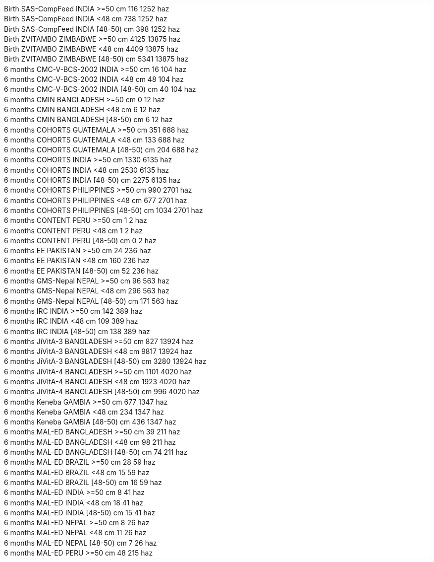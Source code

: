 Birth       SAS-CompFeed     INDIA                          >=50 cm          116    1252  haz              
Birth       SAS-CompFeed     INDIA                          <48 cm           738    1252  haz              
Birth       SAS-CompFeed     INDIA                          [48-50) cm       398    1252  haz              
Birth       ZVITAMBO         ZIMBABWE                       >=50 cm         4125   13875  haz              
Birth       ZVITAMBO         ZIMBABWE                       <48 cm          4409   13875  haz              
Birth       ZVITAMBO         ZIMBABWE                       [48-50) cm      5341   13875  haz              
6 months    CMC-V-BCS-2002   INDIA                          >=50 cm           16     104  haz              
6 months    CMC-V-BCS-2002   INDIA                          <48 cm            48     104  haz              
6 months    CMC-V-BCS-2002   INDIA                          [48-50) cm        40     104  haz              
6 months    CMIN             BANGLADESH                     >=50 cm            0      12  haz              
6 months    CMIN             BANGLADESH                     <48 cm             6      12  haz              
6 months    CMIN             BANGLADESH                     [48-50) cm         6      12  haz              
6 months    COHORTS          GUATEMALA                      >=50 cm          351     688  haz              
6 months    COHORTS          GUATEMALA                      <48 cm           133     688  haz              
6 months    COHORTS          GUATEMALA                      [48-50) cm       204     688  haz              
6 months    COHORTS          INDIA                          >=50 cm         1330    6135  haz              
6 months    COHORTS          INDIA                          <48 cm          2530    6135  haz              
6 months    COHORTS          INDIA                          [48-50) cm      2275    6135  haz              
6 months    COHORTS          PHILIPPINES                    >=50 cm          990    2701  haz              
6 months    COHORTS          PHILIPPINES                    <48 cm           677    2701  haz              
6 months    COHORTS          PHILIPPINES                    [48-50) cm      1034    2701  haz              
6 months    CONTENT          PERU                           >=50 cm            1       2  haz              
6 months    CONTENT          PERU                           <48 cm             1       2  haz              
6 months    CONTENT          PERU                           [48-50) cm         0       2  haz              
6 months    EE               PAKISTAN                       >=50 cm           24     236  haz              
6 months    EE               PAKISTAN                       <48 cm           160     236  haz              
6 months    EE               PAKISTAN                       [48-50) cm        52     236  haz              
6 months    GMS-Nepal        NEPAL                          >=50 cm           96     563  haz              
6 months    GMS-Nepal        NEPAL                          <48 cm           296     563  haz              
6 months    GMS-Nepal        NEPAL                          [48-50) cm       171     563  haz              
6 months    IRC              INDIA                          >=50 cm          142     389  haz              
6 months    IRC              INDIA                          <48 cm           109     389  haz              
6 months    IRC              INDIA                          [48-50) cm       138     389  haz              
6 months    JiVitA-3         BANGLADESH                     >=50 cm          827   13924  haz              
6 months    JiVitA-3         BANGLADESH                     <48 cm          9817   13924  haz              
6 months    JiVitA-3         BANGLADESH                     [48-50) cm      3280   13924  haz              
6 months    JiVitA-4         BANGLADESH                     >=50 cm         1101    4020  haz              
6 months    JiVitA-4         BANGLADESH                     <48 cm          1923    4020  haz              
6 months    JiVitA-4         BANGLADESH                     [48-50) cm       996    4020  haz              
6 months    Keneba           GAMBIA                         >=50 cm          677    1347  haz              
6 months    Keneba           GAMBIA                         <48 cm           234    1347  haz              
6 months    Keneba           GAMBIA                         [48-50) cm       436    1347  haz              
6 months    MAL-ED           BANGLADESH                     >=50 cm           39     211  haz              
6 months    MAL-ED           BANGLADESH                     <48 cm            98     211  haz              
6 months    MAL-ED           BANGLADESH                     [48-50) cm        74     211  haz              
6 months    MAL-ED           BRAZIL                         >=50 cm           28      59  haz              
6 months    MAL-ED           BRAZIL                         <48 cm            15      59  haz              
6 months    MAL-ED           BRAZIL                         [48-50) cm        16      59  haz              
6 months    MAL-ED           INDIA                          >=50 cm            8      41  haz              
6 months    MAL-ED           INDIA                          <48 cm            18      41  haz              
6 months    MAL-ED           INDIA                          [48-50) cm        15      41  haz              
6 months    MAL-ED           NEPAL                          >=50 cm            8      26  haz              
6 months    MAL-ED           NEPAL                          <48 cm            11      26  haz              
6 months    MAL-ED           NEPAL                          [48-50) cm         7      26  haz              
6 months    MAL-ED           PERU                           >=50 cm           48     215  haz              